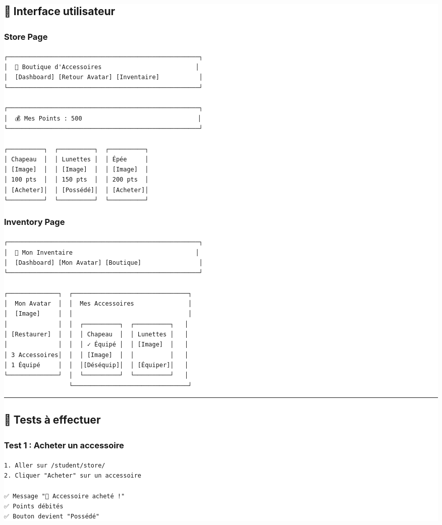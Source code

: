 
## 🎨 Interface utilisateur

### Store Page

```
┌─────────────────────────────────────────────────────┐
│  🏪 Boutique d'Accessoires                          │
│  [Dashboard] [Retour Avatar] [Inventaire]           │
└─────────────────────────────────────────────────────┘

┌─────────────────────────────────────────────────────┐
│  💰 Mes Points : 500                                │
└─────────────────────────────────────────────────────┘

┌──────────┐  ┌──────────┐  ┌──────────┐
│ Chapeau  │  │ Lunettes │  │ Épée     │
│ [Image]  │  │ [Image]  │  │ [Image]  │
│ 100 pts  │  │ 150 pts  │  │ 200 pts  │
│ [Acheter]│  │ [Possédé]│  │ [Acheter]│
└──────────┘  └──────────┘  └──────────┘
```

### Inventory Page

```
┌─────────────────────────────────────────────────────┐
│  🎒 Mon Inventaire                                  │
│  [Dashboard] [Mon Avatar] [Boutique]                │
└─────────────────────────────────────────────────────┘

┌──────────────┐  ┌────────────────────────────────┐
│  Mon Avatar  │  │  Mes Accessoires               │
│  [Image]     │  │                                │
│              │  │  ┌──────────┐  ┌──────────┐   │
│ [Restaurer]  │  │  │ Chapeau  │  │ Lunettes │   │
│              │  │  │ ✓ Équipé │  │ [Image]  │   │
│ 3 Accessoires│  │  │ [Image]  │  │          │   │
│ 1 Équipé     │  │  │[Déséquip]│  │ [Équiper]│   │
└──────────────┘  │  └──────────┘  └──────────┘   │
                  └────────────────────────────────┘
```

---

## 🧪 Tests à effectuer

### Test 1 : Acheter un accessoire
```
1. Aller sur /student/store/
2. Cliquer "Acheter" sur un accessoire

✅ Message "🎉 Accessoire acheté !"
✅ Points débités
✅ Bouton devient "Possédé"
```
